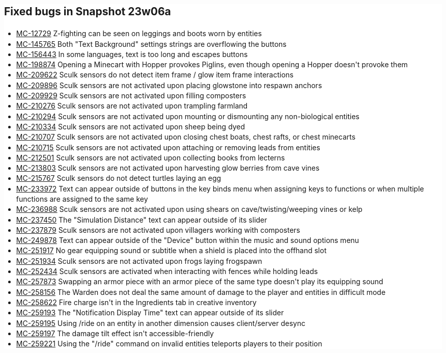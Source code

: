 ## Fixed bugs in Snapshot 23w06a

-   [MC-12729](https://bugs.mojang.com/browse/MC-12729) Z-fighting can be seen on leggings and boots worn by entities
-   [MC-145765](https://bugs.mojang.com/browse/MC-145765) Both "Text Background" settings strings are overflowing the buttons
-   [MC-156443](https://bugs.mojang.com/browse/MC-156443) In some languages, text is too long and escapes buttons
-   [MC-198874](https://bugs.mojang.com/browse/MC-198874) Opening a Minecart with Hopper provokes Piglins, even though opening a Hopper doesn't provoke them
-   [MC-209622](https://bugs.mojang.com/browse/MC-209622) Sculk sensors do not detect item frame / glow item frame interactions
-   [MC-209896](https://bugs.mojang.com/browse/MC-209896) Sculk sensors are not activated upon placing glowstone into respawn anchors
-   [MC-209929](https://bugs.mojang.com/browse/MC-209929) Sculk sensors are not activated upon filling composters
-   [MC-210276](https://bugs.mojang.com/browse/MC-210276) Sculk sensors are not activated upon trampling farmland
-   [MC-210294](https://bugs.mojang.com/browse/MC-210294) Sculk sensors are not activated upon mounting or dismounting any non-biological entities
-   [MC-210334](https://bugs.mojang.com/browse/MC-210334) Sculk sensors are not activated upon sheep being dyed
-   [MC-210707](https://bugs.mojang.com/browse/MC-210707) Sculk sensors are not activated upon closing chest boats, chest rafts, or chest minecarts
-   [MC-210715](https://bugs.mojang.com/browse/MC-210715) Sculk sensors are not activated upon attaching or removing leads from entities
-   [MC-212501](https://bugs.mojang.com/browse/MC-212501) Sculk sensors are not activated upon collecting books from lecterns
-   [MC-213803](https://bugs.mojang.com/browse/MC-213803) Sculk sensors are not activated upon harvesting glow berries from cave vines
-   [MC-215767](https://bugs.mojang.com/browse/MC-215767) Sculk sensors do not detect turtles laying an egg
-   [MC-233972](https://bugs.mojang.com/browse/MC-233972) Text can appear outside of buttons in the key binds menu when assigning keys to functions or when multiple functions are assigned to the same key
-   [MC-236988](https://bugs.mojang.com/browse/MC-236988) Sculk sensors are not activated upon using shears on cave/twisting/weeping vines or kelp
-   [MC-237450](https://bugs.mojang.com/browse/MC-237450) The "Simulation Distance" text can appear outside of its slider
-   [MC-237879](https://bugs.mojang.com/browse/MC-237879) Sculk sensors are not activated upon villagers working with composters
-   [MC-249878](https://bugs.mojang.com/browse/MC-249878) Text can appear outside of the "Device" button within the music and sound options menu
-   [MC-251917](https://bugs.mojang.com/browse/MC-251917) No gear equipping sound or subtitle when a shield is placed into the offhand slot
-   [MC-251934](https://bugs.mojang.com/browse/MC-251934) Sculk sensors are not activated upon frogs laying frogspawn
-   [MC-252434](https://bugs.mojang.com/browse/MC-252434) Sculk sensors are activated when interacting with fences while holding leads
-   [MC-257873](https://bugs.mojang.com/browse/MC-257873) Swapping an armor piece with an armor piece of the same type doesn't play its equipping sound
-   [MC-258156](https://bugs.mojang.com/browse/MC-258156) The Warden does not deal the same amount of damage to the player and entities in difficult mode
-   [MC-258622](https://bugs.mojang.com/browse/MC-258622) Fire charge isn't in the Ingredients tab in creative inventory
-   [MC-259193](https://bugs.mojang.com/browse/MC-259193) The "Notification Display Time" text can appear outside of its slider
-   [MC-259195](https://bugs.mojang.com/browse/MC-259195) Using /ride on an entity in another dimension causes client/server desync
-   [MC-259197](https://bugs.mojang.com/browse/MC-259197) The damage tilt effect isn't accessible-friendly
-   [MC-259221](https://bugs.mojang.com/browse/MC-259221) Using the "/ride" command on invalid entities teleports players to their position